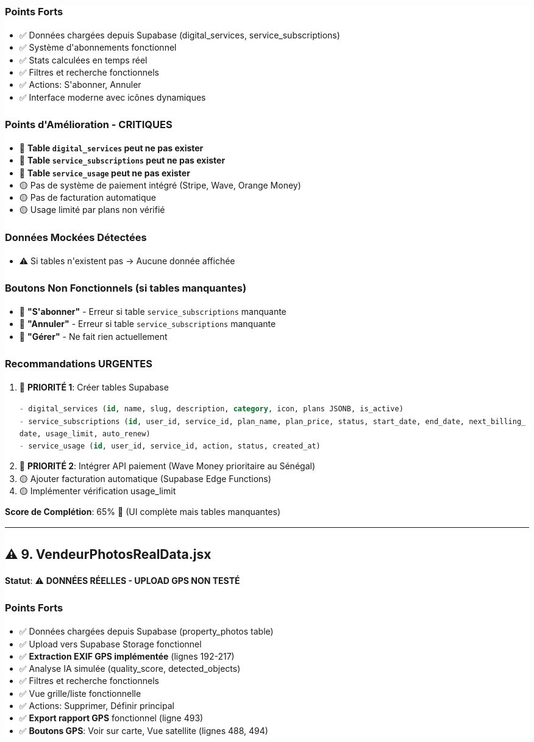 ### Points Forts
- ✅ Données chargées depuis Supabase (digital_services, service_subscriptions)
- ✅ Système d'abonnements fonctionnel
- ✅ Stats calculées en temps réel
- ✅ Filtres et recherche fonctionnels
- ✅ Actions: S'abonner, Annuler
- ✅ Interface moderne avec icônes dynamiques

### Points d'Amélioration - CRITIQUES
- 🔴 **Table `digital_services` peut ne pas exister**
- 🔴 **Table `service_subscriptions` peut ne pas exister**
- 🔴 **Table `service_usage` peut ne pas exister**
- 🟡 Pas de système de paiement intégré (Stripe, Wave, Orange Money)
- 🟡 Pas de facturation automatique
- 🟡 Usage limité par plans non vérifié

### Données Mockées Détectées
- ⚠️ Si tables n'existent pas → Aucune donnée affichée

### Boutons Non Fonctionnels (si tables manquantes)
- 🔴 **"S'abonner"** - Erreur si table `service_subscriptions` manquante
- 🔴 **"Annuler"** - Erreur si table `service_subscriptions` manquante
- 🔴 **"Gérer"** - Ne fait rien actuellement

### Recommandations URGENTES
1. 🔴 **PRIORITÉ 1**: Créer tables Supabase
   ```sql
   - digital_services (id, name, slug, description, category, icon, plans JSONB, is_active)
   - service_subscriptions (id, user_id, service_id, plan_name, plan_price, status, start_date, end_date, next_billing_date, usage_limit, auto_renew)
   - service_usage (id, user_id, service_id, action, status, created_at)
   ```
2. 🔴 **PRIORITÉ 2**: Intégrer API paiement (Wave Money prioritaire au Sénégal)
3. 🟡 Ajouter facturation automatique (Supabase Edge Functions)
4. 🟡 Implémenter vérification usage_limit

**Score de Complétion**: 65% 🔴 (UI complète mais tables manquantes)

---

## ⚠️ 9. VendeurPhotosRealData.jsx
**Statut**: ⚠️ **DONNÉES RÉELLES - UPLOAD GPS NON TESTÉ**

### Points Forts
- ✅ Données chargées depuis Supabase (property_photos table)
- ✅ Upload vers Supabase Storage fonctionnel
- ✅ **Extraction EXIF GPS implémentée** (lignes 192-217)
- ✅ Analyse IA simulée (quality_score, detected_objects)
- ✅ Filtres et recherche fonctionnels
- ✅ Vue grille/liste fonctionnelle
- ✅ Actions: Supprimer, Définir principal
- ✅ **Export rapport GPS** fonctionnel (ligne 493)
- ✅ **Boutons GPS**: Voir sur carte, Vue satellite (lignes 488, 494)
